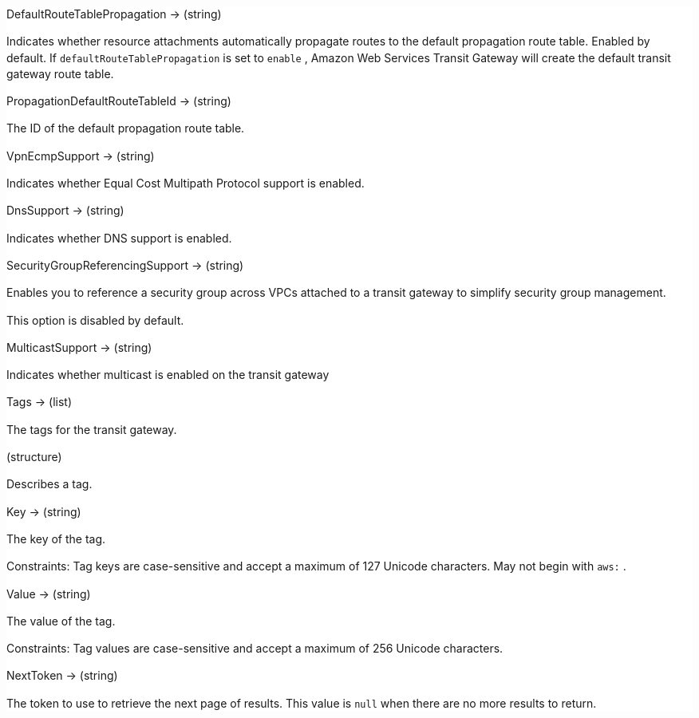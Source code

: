 DefaultRouteTablePropagation -> (string)

Indicates whether resource attachments automatically propagate routes to the default propagation route table. Enabled by default. If `defaultRouteTablePropagation` is set to `enable` , Amazon Web Services Transit Gateway will create the default transit gateway route table.

PropagationDefaultRouteTableId -> (string)

The ID of the default propagation route table.

VpnEcmpSupport -> (string)

Indicates whether Equal Cost Multipath Protocol support is enabled.

DnsSupport -> (string)

Indicates whether DNS support is enabled.

SecurityGroupReferencingSupport -> (string)

Enables you to reference a security group across VPCs attached to a transit gateway to simplify security group management.

This option is disabled by default.

MulticastSupport -> (string)

Indicates whether multicast is enabled on the transit gateway

Tags -> (list)

The tags for the transit gateway.

(structure)

Describes a tag.

Key -> (string)

The key of the tag.

Constraints: Tag keys are case-sensitive and accept a maximum of 127 Unicode characters. May not begin with `aws:` .

Value -> (string)

The value of the tag.

Constraints: Tag values are case-sensitive and accept a maximum of 256 Unicode characters.

NextToken -> (string)

The token to use to retrieve the next page of results. This value is `null` when there are no more results to return.